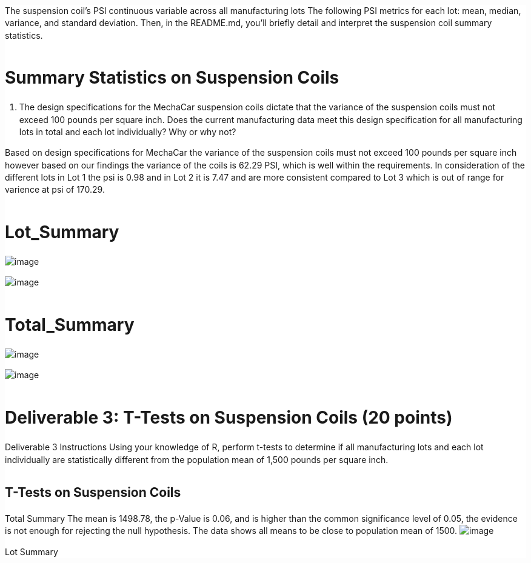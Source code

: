 The suspension coil’s PSI continuous variable across all manufacturing lots
The following PSI metrics for each lot: mean, median, variance, and standard deviation.
Then, in the README.md, you’ll briefly detail and interpret the suspension coil summary statistics.

# Summary Statistics on Suspension Coils

1. The design specifications for the MechaCar suspension coils dictate that the variance of the suspension coils must not exceed 100 pounds per square inch. Does the current manufacturing data meet this design specification for all manufacturing lots in total and each lot individually? Why or why not?

Based on design specifications for MechaCar the variance of the suspension coils must not exceed 100 pounds per square inch however based on our findings the variance of the coils is 62.29 PSI, which is well within the requirements. In consideration of the different lots in Lot 1 the psi is 0.98 and in Lot 2 it is 7.47 and are more consistent compared to Lot 3 which is out of range for varience at psi of 170.29.
# Lot_Summary

![image](https://user-images.githubusercontent.com/96351897/163761856-f97f837e-84b8-412d-a09f-d03c0b977827.png)


![image](https://user-images.githubusercontent.com/96351897/163761893-82bcfda3-b986-42f7-a598-4c67e78756c8.png)

# Total_Summary

![image](https://user-images.githubusercontent.com/96351897/163761994-4fb84ee5-885d-48e8-8a41-64ce9581082a.png)


![image](https://user-images.githubusercontent.com/96351897/163762014-e276dbc5-227b-4feb-b3d4-3ee862fb9406.png)




# Deliverable 3: T-Tests on Suspension Coils (20 points)
Deliverable 3 Instructions
Using your knowledge of R, perform t-tests to determine if all manufacturing lots and each lot individually are statistically different from the population mean of 1,500 pounds per square inch.


## T-Tests on Suspension Coils

Total Summary
The mean is 1498.78, the p-Value is 0.06, and is higher than the common significance level of 0.05, the evidence is not enough for rejecting the null hypothesis. The data shows all means to be close to population mean of 1500.
![image](https://user-images.githubusercontent.com/96351897/163762080-e432406d-f872-473f-b071-c9d424d2fb47.png)

Lot Summary

